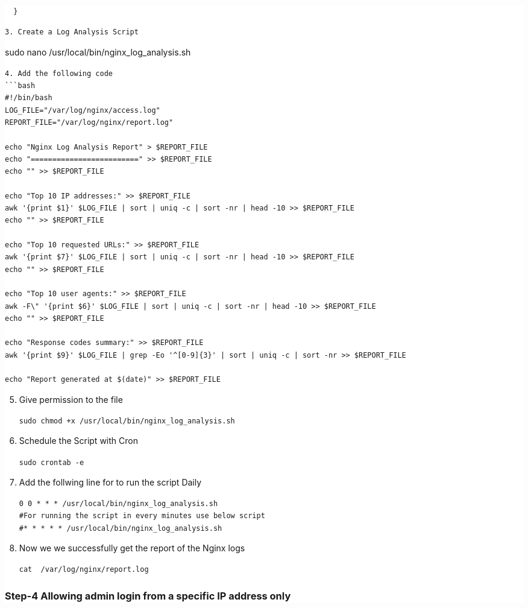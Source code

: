       } 
   ```
3. Create a Log Analysis Script
   ```
   sudo nano /usr/local/bin/nginx_log_analysis.sh
   ```
4. Add the following code
   ```bash 
   #!/bin/bash
   LOG_FILE="/var/log/nginx/access.log"
   REPORT_FILE="/var/log/nginx/report.log"

   echo "Nginx Log Analysis Report" > $REPORT_FILE
   echo "=========================" >> $REPORT_FILE
   echo "" >> $REPORT_FILE

   echo "Top 10 IP addresses:" >> $REPORT_FILE
   awk '{print $1}' $LOG_FILE | sort | uniq -c | sort -nr | head -10 >> $REPORT_FILE
   echo "" >> $REPORT_FILE

   echo "Top 10 requested URLs:" >> $REPORT_FILE
   awk '{print $7}' $LOG_FILE | sort | uniq -c | sort -nr | head -10 >> $REPORT_FILE
   echo "" >> $REPORT_FILE

   echo "Top 10 user agents:" >> $REPORT_FILE
   awk -F\" '{print $6}' $LOG_FILE | sort | uniq -c | sort -nr | head -10 >> $REPORT_FILE
   echo "" >> $REPORT_FILE
   
   echo "Response codes summary:" >> $REPORT_FILE
   awk '{print $9}' $LOG_FILE | grep -Eo '^[0-9]{3}' | sort | uniq -c | sort -nr >> $REPORT_FILE

   echo "Report generated at $(date)" >> $REPORT_FILE
   ```
5. Give permission to the file
   ```
   sudo chmod +x /usr/local/bin/nginx_log_analysis.sh
   ```
6. Schedule the Script with Cron
   ```
   sudo crontab -e
   ```
7. Add the follwing line for to run the script Daily
   ```
   0 0 * * * /usr/local/bin/nginx_log_analysis.sh
   #For running the script in every minutes use below script  
   #* * * * * /usr/local/bin/nginx_log_analysis.sh  
   ```
8. Now we we successfully get the report of the Nginx logs  
   ```
   cat  /var/log/nginx/report.log  
   ```


### Step-4 Allowing admin login from a specific IP address only
